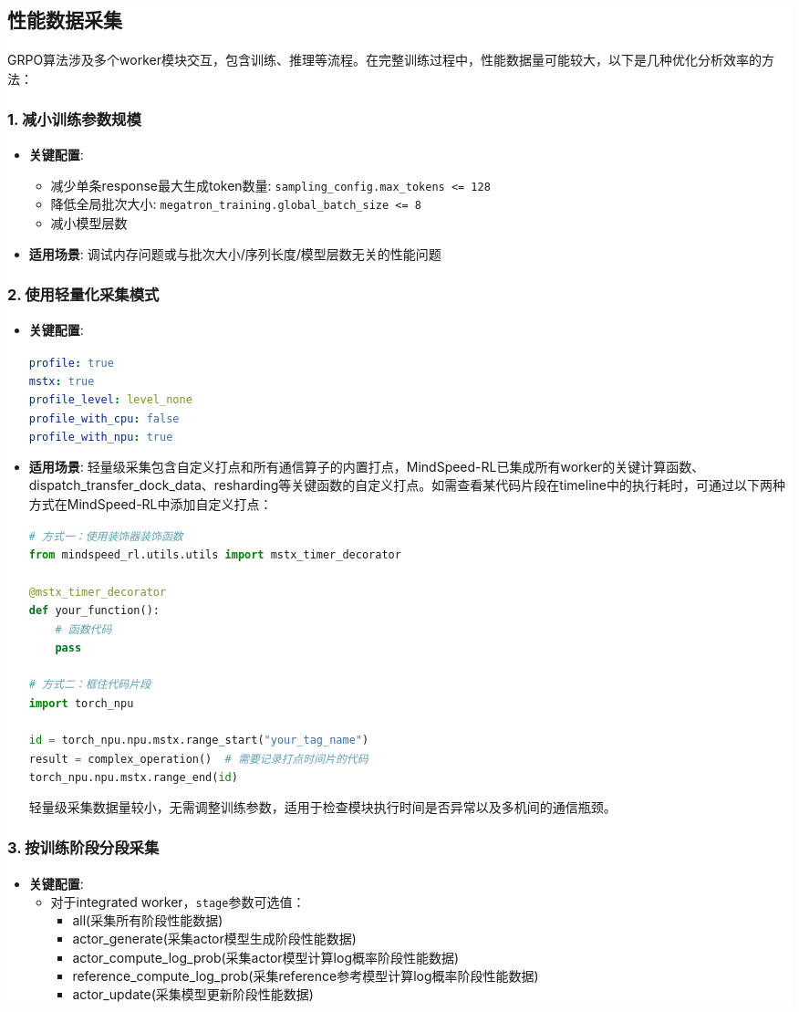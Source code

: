 ## 性能数据采集

GRPO算法涉及多个worker模块交互，包含训练、推理等流程。在完整训练过程中，性能数据量可能较大，以下是几种优化分析效率的方法：

### 1. 减小训练参数规模

- **关键配置**:
  - 减少单条response最大生成token数量: `sampling_config.max_tokens <= 128`
  - 降低全局批次大小: `megatron_training.global_batch_size <= 8`
  - 减小模型层数
  
- **适用场景**: 调试内存问题或与批次大小/序列长度/模型层数无关的性能问题

### 2. 使用轻量化采集模式

- **关键配置**:
  ```yaml
  profile: true
  mstx: true
  profile_level: level_none
  profile_with_cpu: false
  profile_with_npu: true
  ```
  
- **适用场景**: 轻量级采集包含自定义打点和所有通信算子的内置打点，MindSpeed-RL已集成所有worker的关键计算函数、dispatch_transfer_dock_data、resharding等关键函数的自定义打点。如需查看某代码片段在timeline中的执行耗时，可通过以下两种方式在MindSpeed-RL中添加自定义打点：

  ```python
  # 方式一：使用装饰器装饰函数
  from mindspeed_rl.utils.utils import mstx_timer_decorator
  
  @mstx_timer_decorator
  def your_function():
      # 函数代码
      pass
  
  # 方式二：框住代码片段
  import torch_npu

  id = torch_npu.npu.mstx.range_start("your_tag_name")
  result = complex_operation()  # 需要记录打点时间片的代码
  torch_npu.npu.mstx.range_end(id)
  ```
  轻量级采集数据量较小，无需调整训练参数，适用于检查模块执行时间是否异常以及多机间的通信瓶颈。

### 3. 按训练阶段分段采集

- **关键配置**: 
  - 对于integrated worker，`stage`参数可选值：
    - all(采集所有阶段性能数据) 
    - actor_generate(采集actor模型生成阶段性能数据)
    - actor_compute_log_prob(采集actor模型计算log概率阶段性能数据)
    - reference_compute_log_prob(采集reference参考模型计算log概率阶段性能数据)
    - actor_update(采集模型更新阶段性能数据)
